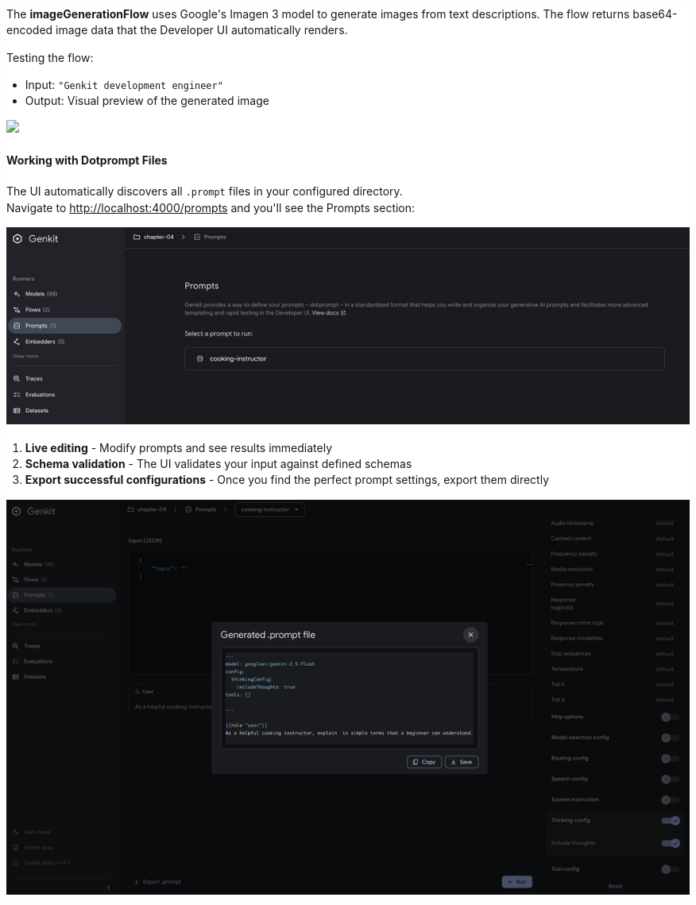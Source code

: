 The **imageGenerationFlow** uses Google's Imagen 3 model to generate images from text descriptions. The flow returns base64-encoded image data that the Developer UI automatically renders.

Testing the flow:

- Input: `"Genkit development engineer"`
- Output: Visual preview of the generated image

![](../images/chapter-04/test-image-generation-flow.png)

#### Working with Dotprompt Files

The UI automatically discovers all `.prompt` files in your configured directory.  
Navigate to <http://localhost:4000/prompts> and you'll see the Prompts section:

![](../images/chapter-04/prompts.png)

1. **Live editing** - Modify prompts and see results immediately
2. **Schema validation** - The UI validates your input against defined schemas
3. **Export successful configurations** - Once you find the perfect prompt settings, export them directly

![](../images/chapter-04/export-dotprompt.png)
